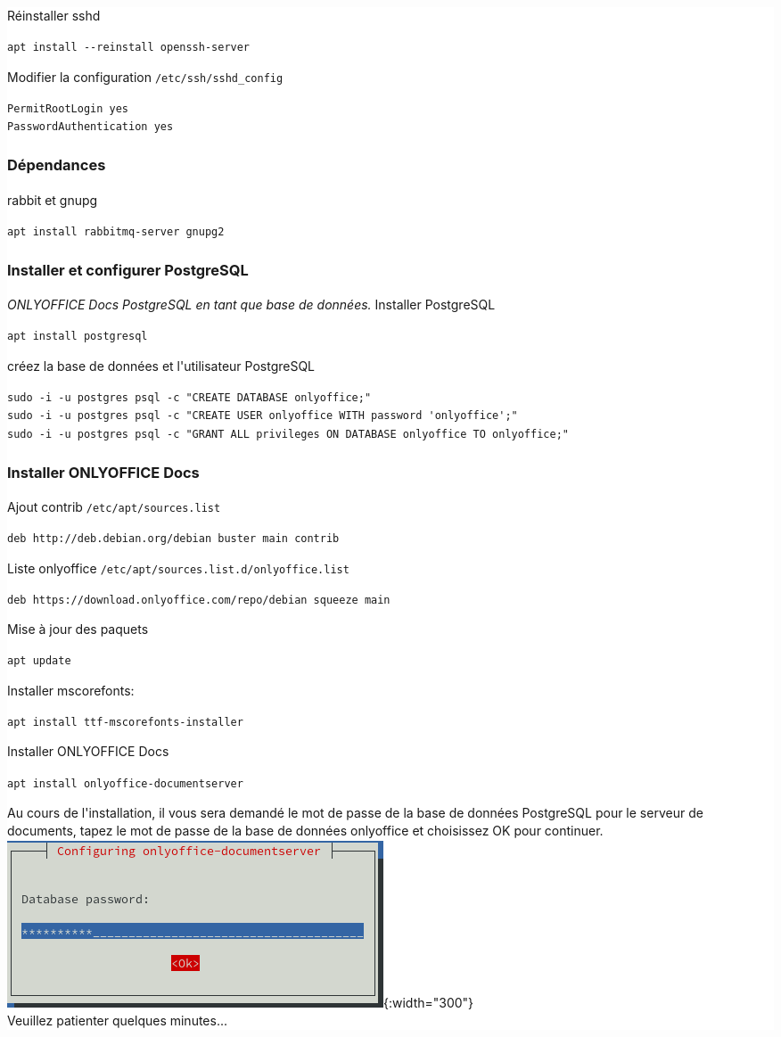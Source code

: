```shell
```

Réinstaller sshd

    apt install --reinstall openssh-server

Modifier la configuration `/etc/ssh/sshd_config`

```
PermitRootLogin yes
PasswordAuthentication yes
```

### Dépendances

rabbit et gnupg

```shell
apt install rabbitmq-server gnupg2
```

### Installer et configurer PostgreSQL

*ONLYOFFICE Docs PostgreSQL en tant que base de données.*
Installer PostgreSQL 

    apt install postgresql

créez la base de données et l'utilisateur PostgreSQL

```
sudo -i -u postgres psql -c "CREATE DATABASE onlyoffice;"
sudo -i -u postgres psql -c "CREATE USER onlyoffice WITH password 'onlyoffice';"
sudo -i -u postgres psql -c "GRANT ALL privileges ON DATABASE onlyoffice TO onlyoffice;"
```

### Installer ONLYOFFICE Docs

Ajout contrib  `/etc/apt/sources.list`  

    deb http://deb.debian.org/debian buster main contrib

Liste onlyoffice `/etc/apt/sources.list.d/onlyoffice.list` 

    deb https://download.onlyoffice.com/repo/debian squeeze main

Mise à jour des paquets

    apt update

Installer mscorefonts:

    apt install ttf-mscorefonts-installer

Installer ONLYOFFICE Docs

    apt install onlyoffice-documentserver

Au cours de l'installation, il vous sera demandé le mot de passe de la base de données PostgreSQL pour le serveur de documents, tapez le mot de passe de la base de données onlyoffice et choisissez OK pour continuer.  
![](onlyoffice05.png){:width="300"}  
Veuillez patienter quelques minutes...